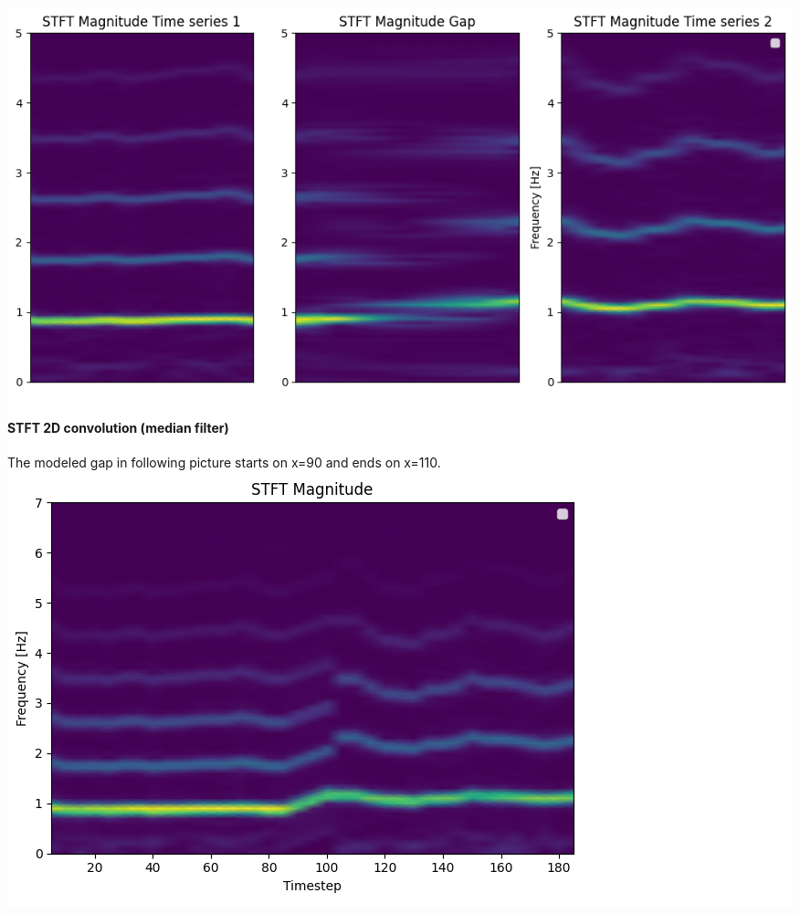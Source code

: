 ![](report/assets/stft_interpolation.png)

#### STFT 2D convolution (median filter)
The modeled gap in following picture starts on x=90 and ends on x=110. 
![](report/assets/medianFilter_stft.png)
